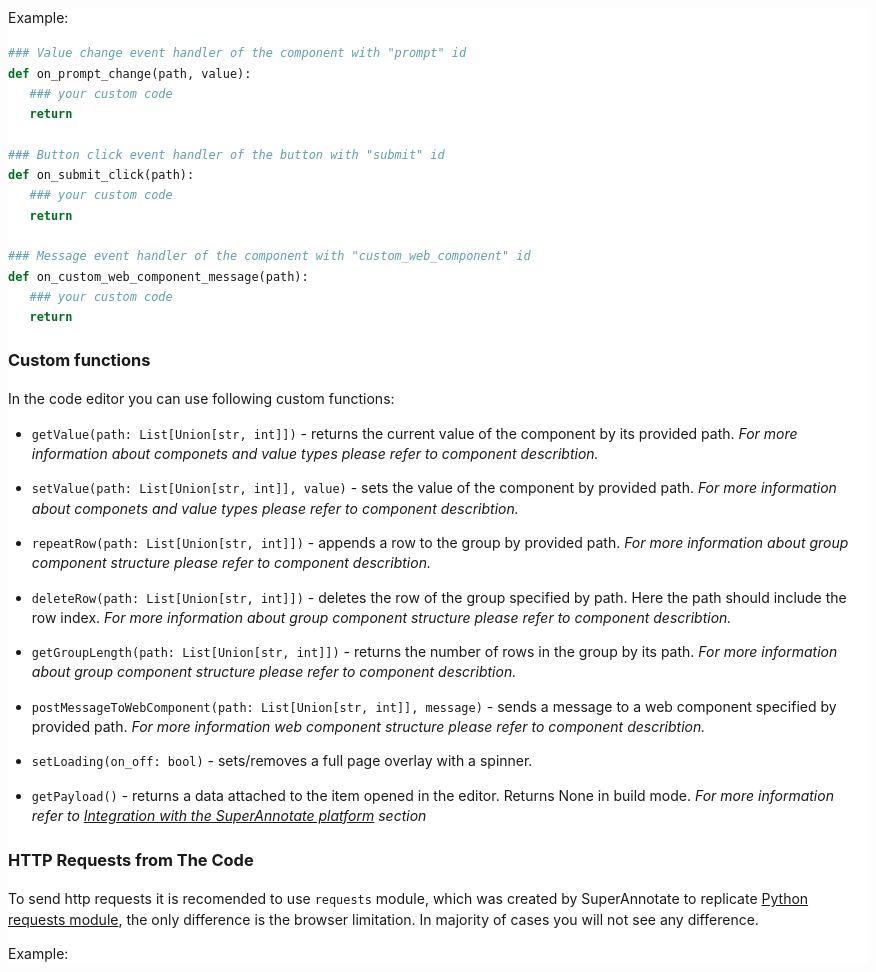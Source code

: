 Example:
```python
### Value change event handler of the component with "prompt" id
def on_prompt_change(path, value):
   ### your custom code
   return

### Button click event handler of the button with "submit" id
def on_submit_click(path):
   ### your custom code
   return

### Message event handler of the component with "custom_web_component" id
def on_custom_web_component_message(path):
   ### your custom code
   return
```

### Custom functions

In the code editor you can use following custom functions:

- `getValue(path: List[Union[str, int]])` - returns the current value of the component by its provided path. *For more information about componets and value types please refer to component describtion.*

- `setValue(path: List[Union[str, int]], value)` - sets the value of the component by provided path. *For more information about componets and value types please refer to component describtion.*

- `repeatRow(path: List[Union[str, int]])` - appends a row to the group by provided path. *For more information about group component structure please refer to component describtion.*

- `deleteRow(path: List[Union[str, int]])` - deletes the row of the group specified by path. Here the path should include the row index. *For more information about group component structure please refer to component describtion.*

- `getGroupLength(path: List[Union[str, int]])` - returns the number of rows in the group by its path. *For more information about group component structure please refer to component describtion.*

- `postMessageToWebComponent(path: List[Union[str, int]], message)` - sends a message to a web component specified by provided path. *For more information web component structure please refer to component describtion.*

- `setLoading(on_off: bool)` - sets/removes a full page overlay with a spinner.

- `getPayload()` - returns a data attached to the item opened in the editor. Returns None in build mode. *For more information refer to [Integration with the SuperAnnotate platform](#integration-with-the-superannotate-platform) section*

### HTTP Requests from The Code

To send http requests it is recomended to use `requests` module, which was created by SuperAnnotate to replicate [Python requests module](https://pypi.org/project/requests/), the only difference is the browser limitation. In majority of cases you will not see any difference.

Example:
